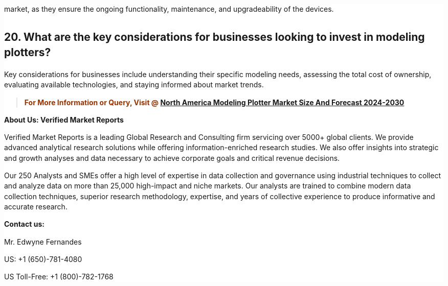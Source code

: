 market, as they ensure the ongoing functionality, maintenance, and upgradeability of the devices.</p><h2>20. What are the key considerations for businesses looking to invest in modeling plotters?</div><div></h2><p>Key considerations for businesses include understanding their specific modeling needs, assessing the total cost of ownership, evaluating available technologies, and staying informed about market trends.</p></body></html></p><blockquote><p><span style="color: #993300;"><strong>For More Information or Query, Visit @ <a href="https://www.verifiedmarketreports.com/product/modeling-plotter-market/">North America Modeling Plotter Market Size And Forecast 2024-2030</a></strong></span></p></blockquote><p><strong>About Us: Verified Market Reports</strong></p><p>Verified Market Reports is a leading Global Research and Consulting firm servicing over 5000+ global clients. We provide advanced analytical research solutions while offering information-enriched research studies. We also offer insights into strategic and growth analyses and data necessary to achieve corporate goals and critical revenue decisions.</p><p>Our 250 Analysts and SMEs offer a high level of expertise in data collection and governance using industrial techniques to collect and analyze data on more than 25,000 high-impact and niche markets. Our analysts are trained to combine modern data collection techniques, superior research methodology, expertise, and years of collective experience to produce informative and accurate research.</p><p><strong>Contact us:</strong></p><p>Mr. Edwyne Fernandes</p><p>US: +1 (650)-781-4080</p><p>US Toll-Free: +1 (800)-782-1768</p>
